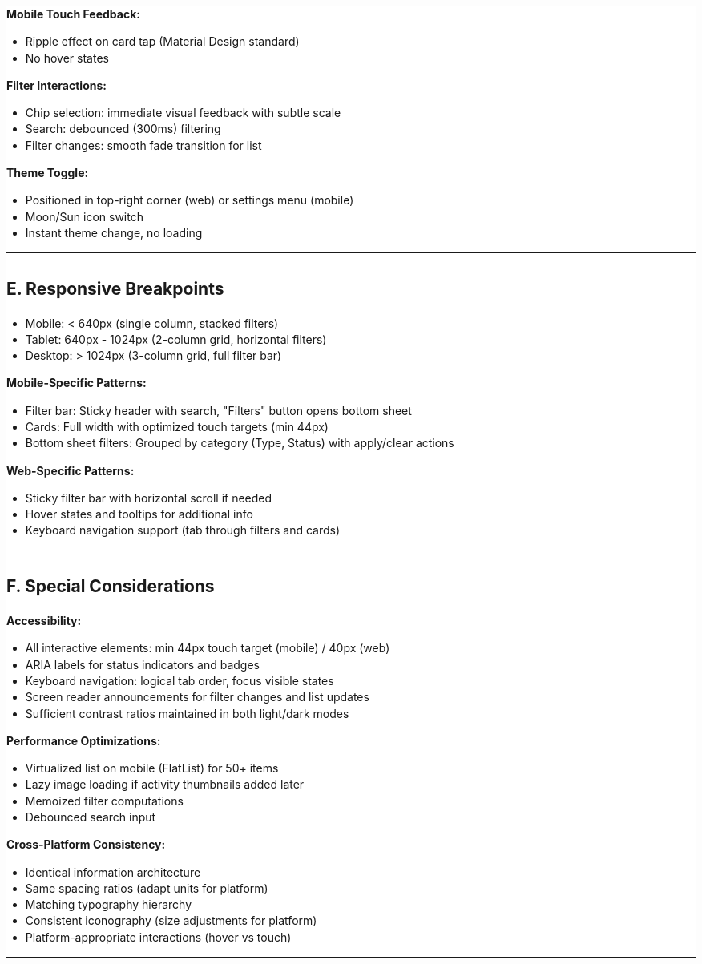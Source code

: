 **Mobile Touch Feedback:**
- Ripple effect on card tap (Material Design standard)
- No hover states

**Filter Interactions:**
- Chip selection: immediate visual feedback with subtle scale
- Search: debounced (300ms) filtering
- Filter changes: smooth fade transition for list

**Theme Toggle:**
- Positioned in top-right corner (web) or settings menu (mobile)
- Moon/Sun icon switch
- Instant theme change, no loading

---

## E. Responsive Breakpoints

- Mobile: < 640px (single column, stacked filters)
- Tablet: 640px - 1024px (2-column grid, horizontal filters)
- Desktop: > 1024px (3-column grid, full filter bar)

**Mobile-Specific Patterns:**
- Filter bar: Sticky header with search, "Filters" button opens bottom sheet
- Cards: Full width with optimized touch targets (min 44px)
- Bottom sheet filters: Grouped by category (Type, Status) with apply/clear actions

**Web-Specific Patterns:**
- Sticky filter bar with horizontal scroll if needed
- Hover states and tooltips for additional info
- Keyboard navigation support (tab through filters and cards)

---

## F. Special Considerations

**Accessibility:**
- All interactive elements: min 44px touch target (mobile) / 40px (web)
- ARIA labels for status indicators and badges
- Keyboard navigation: logical tab order, focus visible states
- Screen reader announcements for filter changes and list updates
- Sufficient contrast ratios maintained in both light/dark modes

**Performance Optimizations:**
- Virtualized list on mobile (FlatList) for 50+ items
- Lazy image loading if activity thumbnails added later
- Memoized filter computations
- Debounced search input

**Cross-Platform Consistency:**
- Identical information architecture
- Same spacing ratios (adapt units for platform)
- Matching typography hierarchy
- Consistent iconography (size adjustments for platform)
- Platform-appropriate interactions (hover vs touch)

---